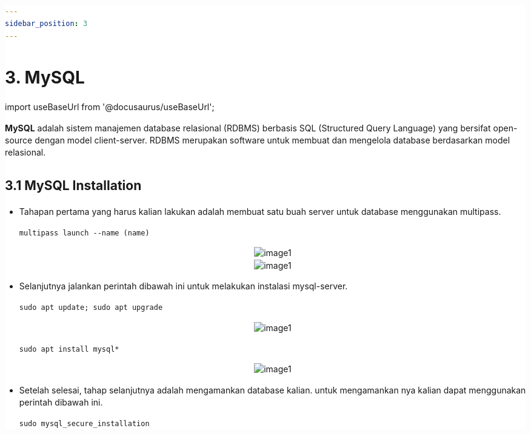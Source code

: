 ```yaml
---
sidebar_position: 3
---
```


# 3. MySQL

import useBaseUrl from '@docusaurus/useBaseUrl';

**MySQL** adalah sistem manajemen database relasional (RDBMS) berbasis SQL (Structured Query Language) yang bersifat open-source dengan model client-server. RDBMS merupakan software untuk membuat dan mengelola database berdasarkan model relasional.

## 3.1 MySQL Installation

- Tahapan pertama yang harus kalian lakukan adalah membuat satu buah server untuk database menggunakan multipass.

  ```shell
  multipass launch --name (name)
  ```

  <center>
  <img alt="image1" src={useBaseUrl('img/docs/d1.png')} height="400px"/>
  </center>

  <center>
  <img alt="image1" src={useBaseUrl('img/docs/d2.png')} height="400px"/>
  </center>

- Selanjutnya jalankan perintah dibawah ini untuk melakukan instalasi mysql-server.

  ```shell
  sudo apt update; sudo apt upgrade
  ```

  <center>
  <img alt="image1" src={useBaseUrl('img/docs/d3.png')} height="400px"/>
  </center>

  ```shell
  sudo apt install mysql*
  ```

  <center>
  <img alt="image1" src={useBaseUrl('img/docs/d4.png')} height="400px"/>
  </center>

- Setelah selesai, tahap selanjutnya adalah mengamankan database kalian. untuk mengamankan nya kalian dapat menggunakan perintah dibawah ini.

  ```shell
  sudo mysql_secure_installation
  ```
